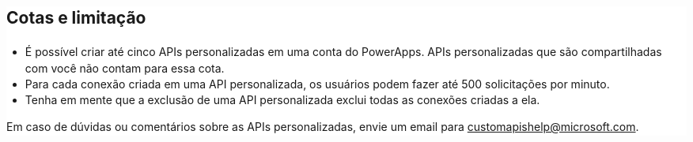 ## Cotas e limitação
* É possível criar até cinco APIs personalizadas em uma conta do PowerApps. APIs personalizadas que são compartilhadas com você não contam para essa cota.
* Para cada conexão criada em uma API personalizada, os usuários podem fazer até 500 solicitações por minuto.
* Tenha em mente que a exclusão de uma API personalizada exclui todas as conexões criadas a ela.

Em caso de dúvidas ou comentários sobre as APIs personalizadas, envie um email para [customapishelp@microsoft.com](mailto:customapishelp@microsoft.com).


[1]: https://github.com/OAI/OpenAPI-Specification/blob/master/versions/2.0.md#securityDefinitionsObject
[2]: https://developer.spotify.com/
[3]: https://developer.uber.com/
[4]: https://api.slack.com/
[5]: http://docs.rackspace.com/
[6]: http://swagger.io/getting-started/
[7]: https://github.com/OAI/OpenAPI-Specification/wiki/Hello-World-Sample
[8]: http://editor.swagger.io/#/
[9]: https://web.powerapps.com
[10]: https://powerapps.microsoft.com/tutorials/get-started-logic-flow/
[11]: https://powerapps.microsoft.com/tutorials/get-started-create-from-data/
[12]: https://powerapps.microsoft.com/tutorials/show-office-data/


